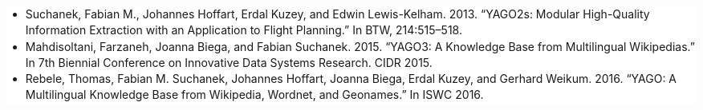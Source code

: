   * Suchanek, Fabian M., Johannes Hoffart, Erdal Kuzey, and Edwin Lewis-Kelham. 2013. “YAGO2s: Modular High-Quality Information Extraction with an Application to Flight Planning.” In BTW, 214:515–518. 
  * Mahdisoltani, Farzaneh, Joanna Biega, and Fabian Suchanek. 2015. “YAGO3: A Knowledge Base from Multilingual Wikipedias.” In 7th Biennial Conference on Innovative Data Systems Research. CIDR 2015. 
  * Rebele, Thomas, Fabian M. Suchanek, Johannes Hoffart, Joanna Biega, Erdal Kuzey, and Gerhard Weikum. 2016. “YAGO: A Multilingual Knowledge Base from Wikipedia, Wordnet, and Geonames.” In ISWC 2016.
